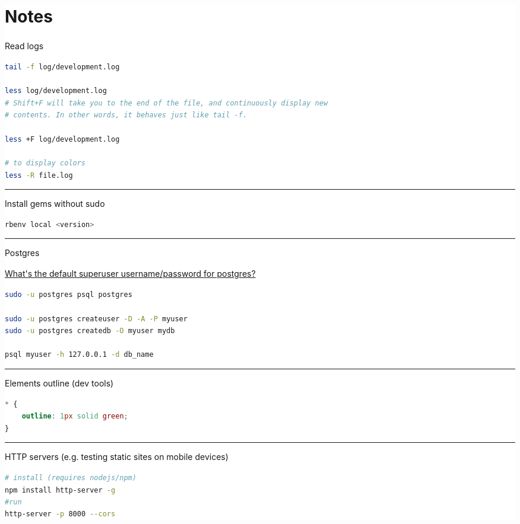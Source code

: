 
# Notes

Read logs

```sh
tail -f log/development.log

less log/development.log
# Shift+F will take you to the end of the file, and continuously display new
# contents. In other words, it behaves just like tail -f.

less +F log/development.log

# to display colors
less -R file.log
```
***

Install gems without sudo

```sh
rbenv local <version>
```
***

Postgres

[What's the default superuser username/password for postgres?][3]

```sh
sudo -u postgres psql postgres

sudo -u postgres createuser -D -A -P myuser
sudo -u postgres createdb -O myuser mydb

psql myuser -h 127.0.0.1 -d db_name

```
[3]:    https://serverfault.com/questions/110154/whats-the-default-superuser-username-password-for-postgres-after-a-new-install

***

Elements outline (dev tools)

```css
* {
    outline: 1px solid green;
}
```
***

HTTP servers (e.g. testing static sites on mobile devices)

```sh
# install (requires nodejs/npm)
npm install http-server -g
#run
http-server -p 8000 --cors
```


[clean-code-talks]: https://youtu.be/RlfLCWKxHJ0?list=PL693EFD059797C21E&t=1221
[ooj-udacity]: https://www.udacity.com/course/object-oriented-javascript--ud015
[ooj-youtube]: https://www.youtube.com/playlist?list=PLAwxTw4SYaPmRCRPu9EjK-fWSccPwTOnc
[jdp-udacity]: https://classroom.udacity.com/courses/ud989/lessons/3437288625/concepts/34150192960923
[parenting-edx]: https://courses.edx.org/courses/course-v1:UCSanDiegoX+Parenting101x+2T2017